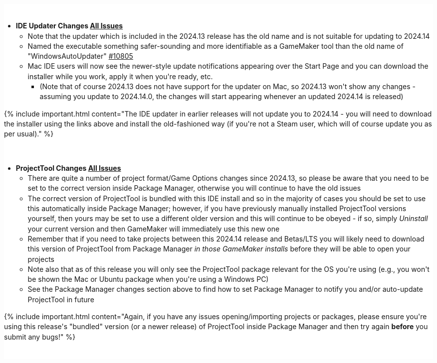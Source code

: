 <br>

- **IDE Updater Changes [All Issues](https://github.com/YoYoGames/GameMaker-Bugs/issues?q=is%3Aissue%20milestone%3A2024.14%20in%3Atitle%20"IDE%20Updater")**
    - Note that the updater which is included in the 2024.13 release has the old name and is not suitable for updating to 2024.14
    - Named the executable something safer-sounding and more identifiable as a GameMaker tool than the old name of "WindowsAutoUpdater" [#10805](https://github.com/YoYoGames/GameMaker-Bugs/issues/10805)
    - Mac IDE users will now see the newer-style update notifications appearing over the Start Page and you can download the installer while you work, apply it when you're ready, etc.
        - (Note that of course 2024.13 does not have support for the updater on Mac, so 2024.13 won't show any changes - assuming you update to 2024.14.0, the changes will start appearing whenever an updated 2024.14 is released)

{% include important.html content="The IDE updater in earlier releases will not update you to 2024.14 - you will need to download the installer using the links above and install the old-fashioned way (if you're not a Steam user, which will of course update you as per usual)." %}

<br>

- **ProjectTool Changes [All Issues](https://github.com/YoYoGames/GameMaker-Bugs/issues?q=is%3Aissue%20milestone%3A2024.14%20in%3Atitle%20"ProjectTool")**
    - There are quite a number of project format/Game Options changes since 2024.13, so please be aware that you need to be set to the correct version inside Package Manager, otherwise you will continue to have the old issues
    - The correct version of ProjectTool is bundled with this IDE install and so in the majority of cases you should be set to use this automatically inside Package Manager; however, if you have previously manually installed ProjectTool versions yourself, then yours may be set to use a different older version and this will continue to be obeyed - if so, simply _Uninstall_ your current version and then GameMaker will immediately use this new one
    - Remember that if you need to take projects between this 2024.14 release and Betas/LTS you will likely need to download this version of ProjectTool from Package Manager _in those GameMaker installs_ before they will be able to open your projects
    - Note also that as of this release you will only see the ProjectTool package relevant for the OS you're using (e.g., you won't be shown the Mac or Ubuntu package when you're using a Windows PC)
    - See the Package Manager changes section above to find how to set Package Manager to notify you and/or auto-update ProjectTool in future

{% include important.html content="Again, if you have any issues opening/importing projects or packages, please ensure you're using this release's "bundled" version (or a newer release) of ProjectTool inside Package Manager and then try again **before** you submit any bugs!" %}

<br>
